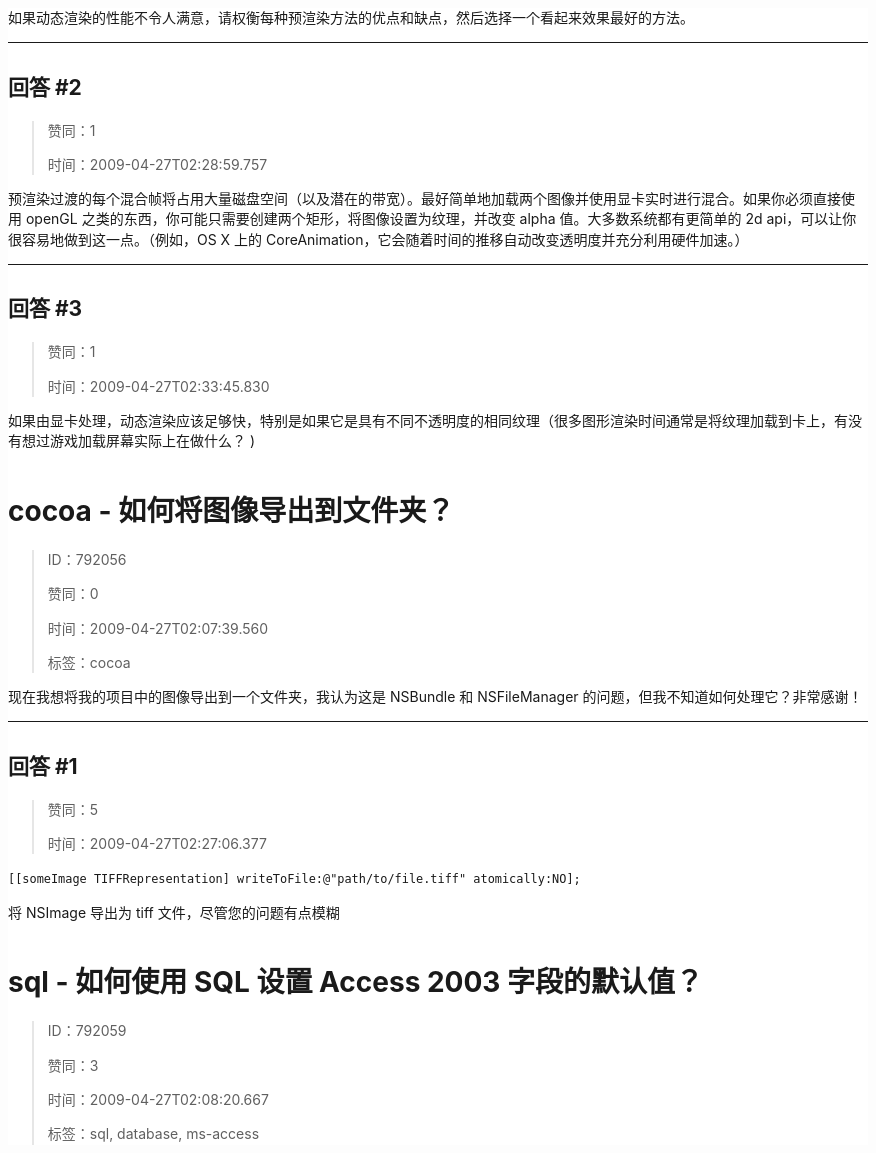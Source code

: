 如果动态渲染的性能不令人满意，请权衡每种预渲染方法的优点和缺点，然后选择一个看起来效果最好的方法。

* * *

## 回答 #2

> 赞同：1
> 
> 时间：2009-04-27T02:28:59.757

预渲染过渡的每个混合帧将占用大量磁盘空间（以及潜在的带宽）。最好简单地加载两个图像并使用显卡实时进行混合。如果你必须直接使用 openGL 之类的东西，你可能只需要创建两个矩形，将图像设置为纹理，并改变 alpha 值。大多数系统都有更简单的 2d api，可以让你很容易地做到这一点。（例如，OS X 上的 CoreAnimation，它会随着时间的推移自动改变透明度并充分利用硬件加速。）

* * *

## 回答 #3

> 赞同：1
> 
> 时间：2009-04-27T02:33:45.830

如果由显卡处理，动态渲染应该足够快，特别是如果它是具有不同不透明度的相同纹理（很多图形渲染时间通常是将纹理加载到卡上，有没有想过游戏加载屏幕实际上在做什么？ )

# cocoa - 如何将图像导出到文件夹？

> ID：792056
> 
> 赞同：0
> 
> 时间：2009-04-27T02:07:39.560
> 
> 标签：cocoa

现在我想将我的项目中的图像导出到一个文件夹，我认为这是 NSBundle 和 NSFileManager 的问题，但我不知道如何处理它？非常感谢！

* * *

## 回答 #1

> 赞同：5
> 
> 时间：2009-04-27T02:27:06.377

```
[[someImage TIFFRepresentation] writeToFile:@"path/to/file.tiff" atomically:NO]; 
```

将 NSImage 导出为 tiff 文件，尽管您的问题有点模糊

# sql - 如何使用 SQL 设置 Access 2003 字段的默认值？

> ID：792059
> 
> 赞同：3
> 
> 时间：2009-04-27T02:08:20.667
> 
> 标签：sql, database, ms-access
